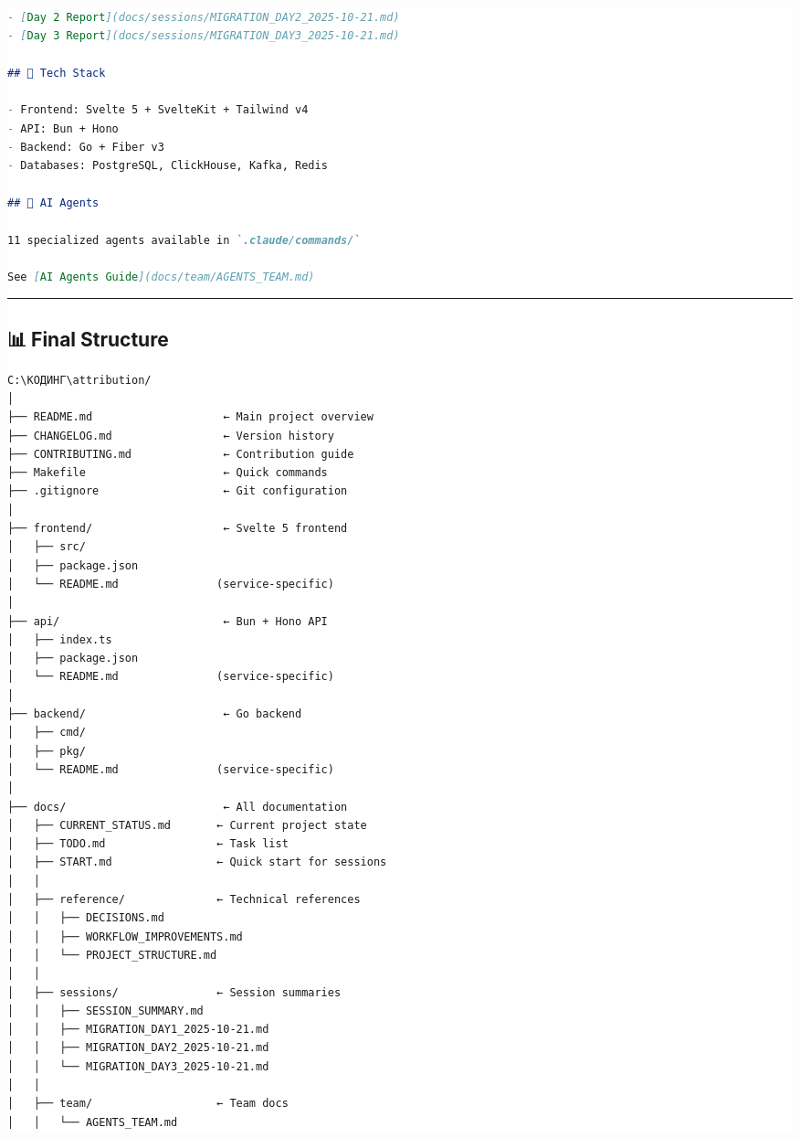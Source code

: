```markdown
- [Day 2 Report](docs/sessions/MIGRATION_DAY2_2025-10-21.md)
- [Day 3 Report](docs/sessions/MIGRATION_DAY3_2025-10-21.md)

## 🎯 Tech Stack

- Frontend: Svelte 5 + SvelteKit + Tailwind v4
- API: Bun + Hono
- Backend: Go + Fiber v3
- Databases: PostgreSQL, ClickHouse, Kafka, Redis

## 🤝 AI Agents

11 specialized agents available in `.claude/commands/`

See [AI Agents Guide](docs/team/AGENTS_TEAM.md)
```

---

## 📊 Final Structure

```
C:\КОДИНГ\attribution/
│
├── README.md                    ← Main project overview
├── CHANGELOG.md                 ← Version history
├── CONTRIBUTING.md              ← Contribution guide
├── Makefile                     ← Quick commands
├── .gitignore                   ← Git configuration
│
├── frontend/                    ← Svelte 5 frontend
│   ├── src/
│   ├── package.json
│   └── README.md               (service-specific)
│
├── api/                         ← Bun + Hono API
│   ├── index.ts
│   ├── package.json
│   └── README.md               (service-specific)
│
├── backend/                     ← Go backend
│   ├── cmd/
│   ├── pkg/
│   └── README.md               (service-specific)
│
├── docs/                        ← All documentation
│   ├── CURRENT_STATUS.md       ← Current project state
│   ├── TODO.md                 ← Task list
│   ├── START.md                ← Quick start for sessions
│   │
│   ├── reference/              ← Technical references
│   │   ├── DECISIONS.md
│   │   ├── WORKFLOW_IMPROVEMENTS.md
│   │   └── PROJECT_STRUCTURE.md
│   │
│   ├── sessions/               ← Session summaries
│   │   ├── SESSION_SUMMARY.md
│   │   ├── MIGRATION_DAY1_2025-10-21.md
│   │   ├── MIGRATION_DAY2_2025-10-21.md
│   │   └── MIGRATION_DAY3_2025-10-21.md
│   │
│   ├── team/                   ← Team docs
│   │   └── AGENTS_TEAM.md
```